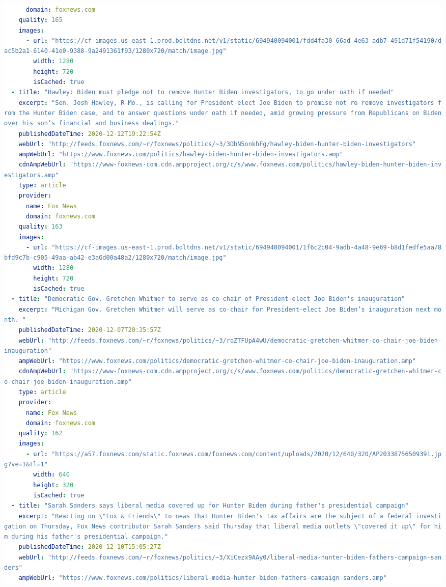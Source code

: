 ```yaml
      domain: foxnews.com
    quality: 165
    images:
      - url: "https://cf-images.us-east-1.prod.boltdns.net/v1/static/694940094001/fdd4fa30-66ad-4e63-adb7-491d71f54190/dac5b2a1-6140-41e0-9388-9a2491361f93/1280x720/match/image.jpg"
        width: 1280
        height: 720
        isCached: true
  - title: "Hawley: Biden must pledge not to remove Hunter Biden investigators, to go under oath if needed"
    excerpt: "Sen. Josh Hawley, R-Mo., is calling for President-elect Joe Biden to promise not ro remove investigators from the Hunter Biden case, and to answer questions under oath if needed, amid growing pressure from Republicans on Biden over his son’s financial and business dealings."
    publishedDateTime: 2020-12-12T19:22:54Z
    webUrl: "http://feeds.foxnews.com/~r/foxnews/politics/~3/3DbN5onkhFg/hawley-biden-hunter-biden-investigators"
    ampWebUrl: "https://www.foxnews.com/politics/hawley-biden-hunter-biden-investigators.amp"
    cdnAmpWebUrl: "https://www-foxnews-com.cdn.ampproject.org/c/s/www.foxnews.com/politics/hawley-biden-hunter-biden-investigators.amp"
    type: article
    provider:
      name: Fox News
      domain: foxnews.com
    quality: 163
    images:
      - url: "https://cf-images.us-east-1.prod.boltdns.net/v1/static/694940094001/1f6c2c04-9adb-4a48-9e69-b8d1fedfe5aa/8bfd9c7b-c905-49aa-ab42-e3a6d00a48a2/1280x720/match/image.jpg"
        width: 1280
        height: 720
        isCached: true
  - title: "Democratic Gov. Gretchen Whitmer to serve as co-chair of President-elect Joe Biden's inauguration"
    excerpt: "Michigan Gov. Gretchen Whitmer will serve as co-chair for President-elect Joe Biden’s inauguration next month. "
    publishedDateTime: 2020-12-07T20:35:57Z
    webUrl: "http://feeds.foxnews.com/~r/foxnews/politics/~3/roZTFUpA4wU/democratic-gretchen-whitmer-co-chair-joe-biden-inauguration"
    ampWebUrl: "https://www.foxnews.com/politics/democratic-gretchen-whitmer-co-chair-joe-biden-inauguration.amp"
    cdnAmpWebUrl: "https://www-foxnews-com.cdn.ampproject.org/c/s/www.foxnews.com/politics/democratic-gretchen-whitmer-co-chair-joe-biden-inauguration.amp"
    type: article
    provider:
      name: Fox News
      domain: foxnews.com
    quality: 162
    images:
      - url: "https://a57.foxnews.com/static.foxnews.com/foxnews.com/content/uploads/2020/12/640/320/AP20338756509391.jpg?ve=1&tl=1"
        width: 640
        height: 320
        isCached: true
  - title: "Sarah Sanders says liberal media covered up for Hunter Biden during father's presidential campaign"
    excerpt: "Reacting on \"Fox & Friends\" to news that Hunter Biden's tax affairs are the subject of a federal investigation on Thursday, Fox News contributor Sarah Sanders said Thursday that liberal media outlets \"covered it up\" for him during his father's presidential campaign."
    publishedDateTime: 2020-12-10T15:05:27Z
    webUrl: "http://feeds.foxnews.com/~r/foxnews/politics/~3/XiCezx9AAy0/liberal-media-hunter-biden-fathers-campaign-sanders"
    ampWebUrl: "https://www.foxnews.com/politics/liberal-media-hunter-biden-fathers-campaign-sanders.amp"
```